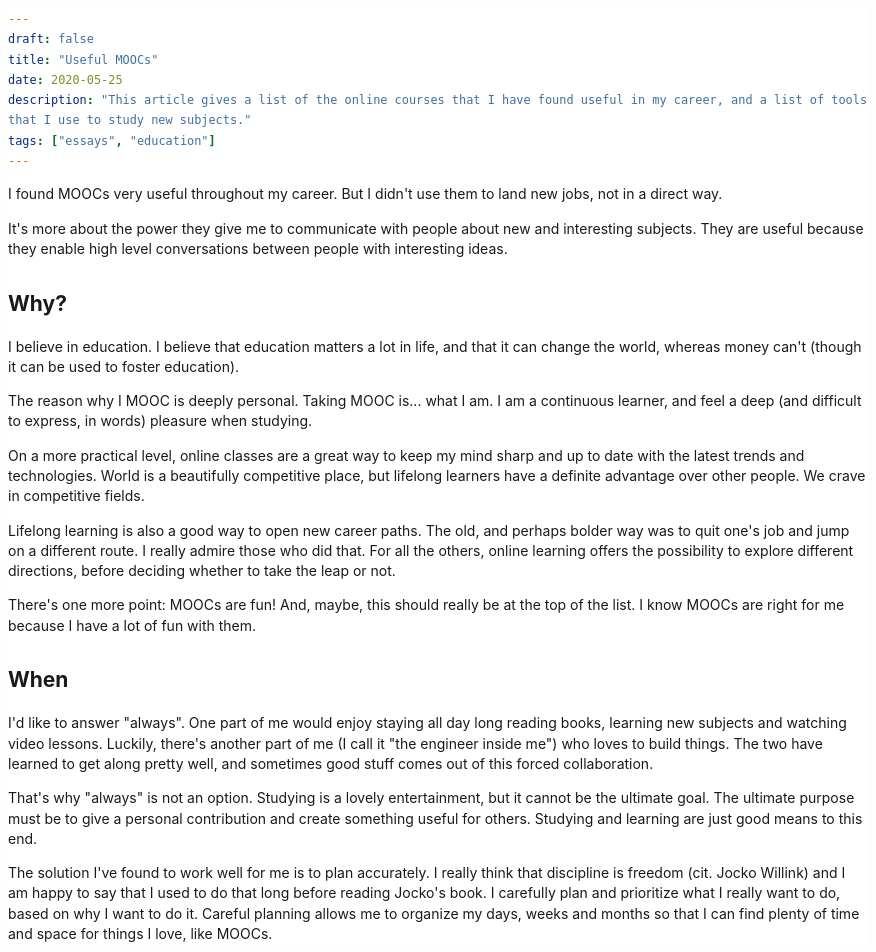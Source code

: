 ```yaml
---
draft: false
title: "Useful MOOCs"
date: 2020-05-25
description: "This article gives a list of the online courses that I have found useful in my career, and a list of tools that I use to study new subjects."
tags: ["essays", "education"]
---
```


I found MOOCs very useful throughout my career. But I didn't use them to land new jobs, not in a direct way.

It's more about the power they give me to communicate with people about new and interesting subjects. They are useful because they enable high level conversations between people with interesting ideas.

## Why?

I believe in education. I believe that education matters a lot in life, and that it can change the world, whereas money can't (though it can be used to foster education).

The reason why I MOOC is deeply personal. Taking MOOC is... what I am. I am a continuous learner, and feel a deep (and difficult to express, in words) pleasure when studying.

On a more practical level, online classes are a great way to keep my mind sharp and up to date with the latest trends and technologies. World is a beautifully competitive place, but lifelong learners have a definite advantage over other people. We crave in competitive fields.

Lifelong learning is also a good way to open new career paths. The old, and perhaps bolder way was to quit one's job and jump on a different route. I really admire those who did that. For all the others, online learning offers the possibility to explore different directions, before deciding whether to take the leap or not.

There's one more point: MOOCs are fun! And, maybe, this should really be at the top of the list. I know MOOCs are right for me because I have a lot of fun with them.

## When

I'd like to answer "always". One part of me would enjoy staying all day long reading books, learning new subjects and watching video lessons. Luckily, there's another part of me (I call it "the engineer inside me") who loves to build things. The two have learned to get along pretty well, and sometimes good stuff comes out of this forced collaboration.

That's why "always" is not an option. Studying is a lovely entertainment, but it cannot be the ultimate goal. The ultimate purpose must be to give a personal contribution and create something useful for others. Studying and learning are just good means to this end.

The solution I've found to work well for me is to plan accurately. I really think that discipline is freedom (cit. Jocko Willink) and I am happy to say that I used to do that long before reading Jocko's book. I carefully plan and prioritize what I really want to do, based on why I want to do it. Careful planning allows me to organize my days, weeks and months so that I can find plenty of time and space for things I love, like MOOCs.
